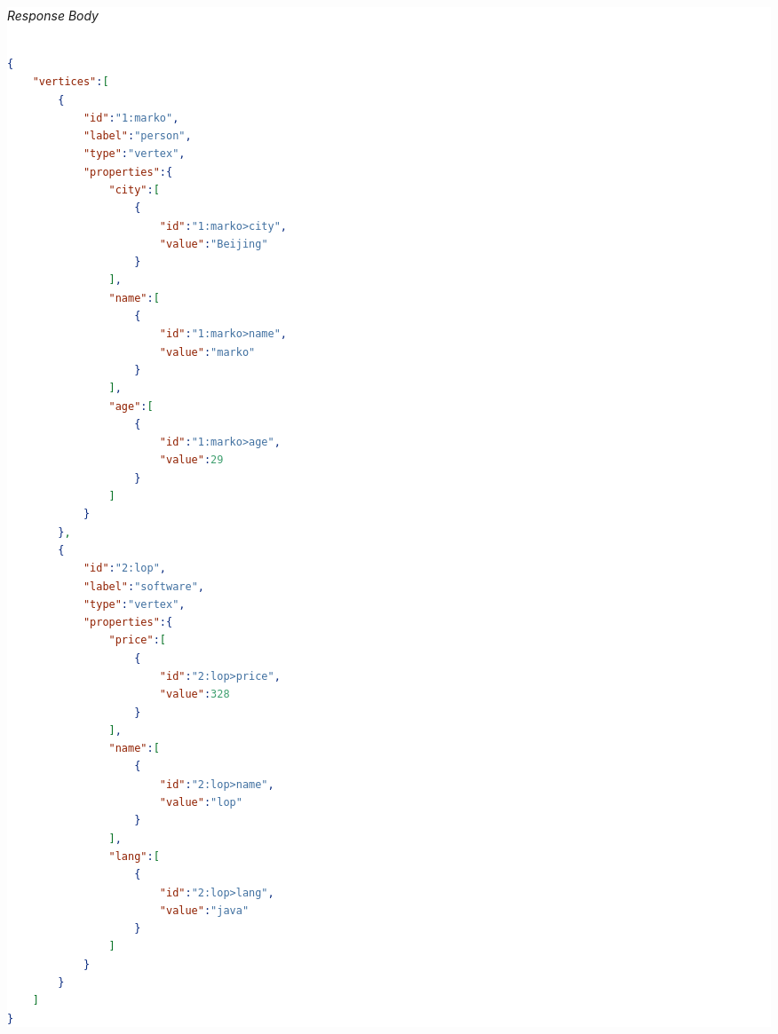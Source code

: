 ###### Response Body

```json
{
    "vertices":[
        {
            "id":"1:marko",
            "label":"person",
            "type":"vertex",
            "properties":{
                "city":[
                    {
                        "id":"1:marko>city",
                        "value":"Beijing"
                    }
                ],
                "name":[
                    {
                        "id":"1:marko>name",
                        "value":"marko"
                    }
                ],
                "age":[
                    {
                        "id":"1:marko>age",
                        "value":29
                    }
                ]
            }
        },
        {
            "id":"2:lop",
            "label":"software",
            "type":"vertex",
            "properties":{
                "price":[
                    {
                        "id":"2:lop>price",
                        "value":328
                    }
                ],
                "name":[
                    {
                        "id":"2:lop>name",
                        "value":"lop"
                    }
                ],
                "lang":[
                    {
                        "id":"2:lop>lang",
                        "value":"java"
                    }
                ]
            }
        }
    ]
}
```
